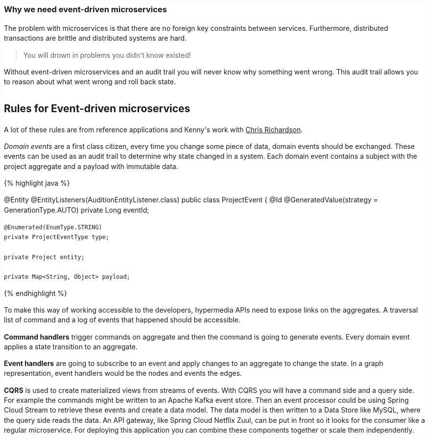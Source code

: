 ### Why we need event-driven microservices

The problem with microservices is that there are no foreign key constraints between services.
Furthermore, distributed transactions are brittle and distributed systems are hard.

> You will drown in problems you didn't know existed!

Without event-driven microservices and an audit trail you will never know why something went wrong.
This audit trail allows you to reason about what went wrong and roll back state.
    
## Rules for Event-driven microservices

A lot of these rules are from reference applications and Kenny's work with [Chris Richardson](http://microservices.io/).

*Domain events* are a first class citizen, every time you change some piece of data, domain events should be exchanged.
These events can be used as an audit trail to determine why state changed in a system.
Each domain event contains a subject with the project aggregate and a payload with immutable data.

{% highlight java %}

@Entity
@EntityListeners(AuditionEntityListener.class)
public class ProjectEvent {
    @Id
    @GeneratedValue(strategy = GenerationType.AUTO)
    private Long eventId;
    
    @Enumerated(EnumType.STRING)
    private ProjectEventType type;
    
    private Project entity;
    
    private Map<String, Object> payload;

{% endhighlight %}

To make this way of working accessible to the developers, hypermedia APIs need to expose links on the aggregates.
A traversal list of command and a log of events that happened should be accessible.

**Command handlers** trigger commands on aggregate and then the command is going to generate events.
Every domain event applies a state transition to an aggregate.

**Event handlers** are going to subscribe to an event and apply changes to an aggregate to change the state.
In a graph representation, event handlers would be the nodes and events the edges.

**CQRS** is used to create materialized views from streams of events.
With CQRS you will have a command side and a query side.
For example the commands might be written to an Apache Kafka event store.
Then an event processor could be using Spring Cloud Stream to retrieve these events and create a data model.
The data model is then written to a Data Store like MySQL, where the query side reads the data.
An API gateway, like Spring Cloud Netflix Zuul, can be put in front so it looks for the consumer like a regular microservice.
For deploying this application you can combine these components together or scale them independently.
